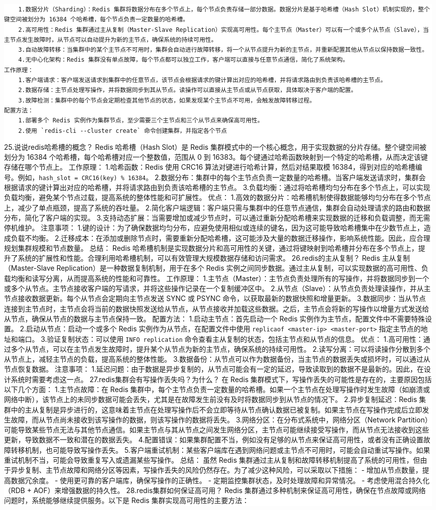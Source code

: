         1.数据分片（Sharding）：Redis 集群将数据分布在多个节点上，每个节点负责存储一部分数据。数据分片是基于哈希槽（Hash Slot）机制实现的，整个键空间被划分为 16384 个哈希槽，每个节点负责一定数量的哈希槽。
        2.高可用性：Redis 集群通过主从复制（Master-Slave Replication）实现高可用性。每个主节点（Master）可以有一个或多个从节点（Slave），当主节点发生故障时，从节点可以自动提升为新的主节点，确保系统的持续可用性。
        3.自动故障转移：当集群中的某个主节点不可用时，集群会自动进行故障转移，将一个从节点提升为新的主节点，并重新配置其他从节点以保持数据一致性。
        4.无中心化架构：Redis 集群没有单点故障，每个节点都可以独立工作，客户端可以直接与任意节点通信，简化了系统架构。
    工作原理：
        1.客户端请求：客户端发送请求到集群中的任意节点，该节点会根据请求的键计算出对应的哈希槽，并将请求路由到负责该哈希槽的主节点。
        2.数据存储：主节点处理写操作，并将数据同步到其从节点。读操作可以直接从主节点或从节点获取，具体取决于客户端的配置。
        3.故障检测：集群中的每个节点会定期检查其他节点的状态，如果发现某个主节点不可用，会触发故障转移过程。
    配置方法：
        1.部署多个 Redis 实例作为集群节点，至少需要三个主节点和三个从节点来确保高可用性。
        2.使用 `redis-cli --cluster create` 命令创建集群，并指定各个节点
25.说说redis哈希槽的概念？
    Redis 哈希槽（Hash Slot）是 Redis 集群模式中的一个核心概念，用于实现数据的分片存储。整个键空间被划分为 16384 个哈希槽，每个哈希槽对应一个整数值，范围从 0 到 16383。每个键通过哈希函数映射到一个特定的哈希槽，从而决定该键存储在哪个节点上。
    工作原理：
        1.哈希函数：Redis 使用 CRC16 算法对键进行哈希计算，然后对结果取模 16384，得到对应的哈希槽编号。例如，`hash_slot = CRC16(key) % 16384`。
        2.数据分布：集群中的每个主节点负责一定数量的哈希槽。当客户端发送请求时，集群会根据请求的键计算出对应的哈希槽，并将请求路由到负责该哈希槽的主节点。
        3.负载均衡：通过将哈希槽均匀分布在多个节点上，可以实现负载均衡，避免某个节点过载，提高系统的整体性能和可扩展性。
    优点：
        1.高效的数据分片：哈希槽机制使得数据能够均匀分布在多个节点上，减少了单点瓶颈，提高了系统的吞吐量。
        2.简化客户端逻辑：客户端只需与集群中的任意节点通信，集群会自动处理请求的路由和数据分布，简化了客户端的实现。
        3.支持动态扩展：当需要增加或减少节点时，可以通过重新分配哈希槽来实现数据的迁移和负载调整，而无需停机维护。
    注意事项：
        1.键的设计：为了确保数据均匀分布，应避免使用相似或连续的键名，因为这可能导致哈希槽集中在少数节点上，造成负载不均衡。
        2.迁移成本：在添加或删除节点时，需要重新分配哈希槽，这可能涉及大量的数据迁移操作，影响系统性能。因此，应合理规划集群规模和节点数量。
    总结：
        Redis 哈希槽机制是实现数据分片和高可用性的关键，通过将键映射到哈希槽并分布在多个节点上，提升了系统的扩展性和性能。合理利用哈希槽机制，可以有效管理大规模数据存储和访问需求。
26.redis的主从复制？
    Redis 主从复制（Master-Slave Replication）是一种数据复制机制，用于在多个 Redis 实例之间同步数据。通过主从复制，可以实现数据的高可用性、负载均衡和读写分离，从而提高系统的性能和可靠性。
    工作原理：
        1.主节点（Master）：主节点负责处理所有的写操作，并将数据同步到一个或多个从节点。主节点接收客户端的写请求，并将这些操作记录在一个复制缓冲区中。
        2.从节点（Slave）：从节点负责处理读操作，并从主节点接收数据更新。每个从节点会定期向主节点发送 SYNC 或 PSYNC 命令，以获取最新的数据快照和增量更新。
        3.数据同步：当从节点连接到主节点时，主节点会将当前的数据快照发送给从节点，从节点接收并加载这些数据。之后，主节点会将新的写操作以增量方式发送给从节点，确保从节点的数据与主节点保持一致。
    配置方法：
        1.启动主节点：首先启动一个 Redis 实例作为主节点，配置文件中不需要特殊设置。
        2.启动从节点：启动一个或多个 Redis 实例作为从节点，在配置文件中使用 `replicaof <master-ip> <master-port>` 指定主节点的地址和端口。
        3.验证复制状态：可以使用 `INFO replication` 命令查看主从复制的状态，包括主节点和从节点的信息。
    优点：
        1.高可用性：通过多个从节点，可以在主节点发生故障时，提升某个从节点为新的主节点，确保系统的持续可用性。
        2.读写分离：可以将读操作分散到多个从节点上，减轻主节点的负载，提高系统的整体性能。
        3.数据备份：从节点可以作为数据备份，当主节点的数据丢失或损坏时，可以通过从节点恢复数据。
    注意事项：
        1.延迟问题：由于数据是异步复制的，从节点可能会有一定的延迟，导致读取到的数据不是最新的。因此，在设计系统时需要考虑这一点。
27.redis集群会有写操作丢失吗？为什么？
    在 Redis 集群模式下，写操作丢失的可能性是存在的，主要原因包括以下几个方面：
    1.主节点故障：在 Redis 集群中，每个主节点负责一定数量的哈希槽。如果一个主节点在处理写操作时发生故障（如崩溃或网络中断），该节点上的未同步数据可能会丢失，尤其是在故障发生前没有及时将数据同步到从节点的情况下。
    2.异步复制延迟：Redis 集群中的主从复制是异步进行的，这意味着主节点在处理写操作后不会立即等待从节点确认数据已被复制。如果主节点在写操作完成后立即发生故障，而从节点尚未接收到该写操作的数据，则该写操作的数据将丢失。
    3.网络分区：在分布式系统中，网络分区（Network Partition）可能导致某些节点无法与其他节点通信。如果主节点与其从节点之间发生网络分区，主节点可能继续接受写操作，而从节点无法接收到这些更新，导致数据不一致和潜在的数据丢失。
    4.配置错误：如果集群配置不当，例如没有足够的从节点来保证高可用性，或者没有正确设置故障转移机制，也可能导致写操作丢失。
    5.客户端重试机制：某些客户端库在遇到网络问题或主节点不可用时，可能会自动重试写操作。如果重试机制不当，可能会导致重复写入或遗漏某些写操作。
    总结：
        虽然 Redis 集群通过主从复制和故障转移机制提高了系统的可用性，但由于异步复制、主节点故障和网络分区等因素，写操作丢失的风险仍然存在。为了减少这种风险，可以采取以下措施：
        - 增加从节点数量，提高数据冗余度。
        - 使用更可靠的客户端库，确保写操作的正确性。
        - 定期监控集群状态，及时处理故障和异常情况。
        - 考虑使用混合持久化（RDB + AOF）来增强数据的持久性。
28.redis集群如何保证高可用？
    Redis 集群通过多种机制来保证高可用性，确保在节点故障或网络问题时，系统能够继续提供服务。以下是 Redis 集群实现高可用性的主要方法：